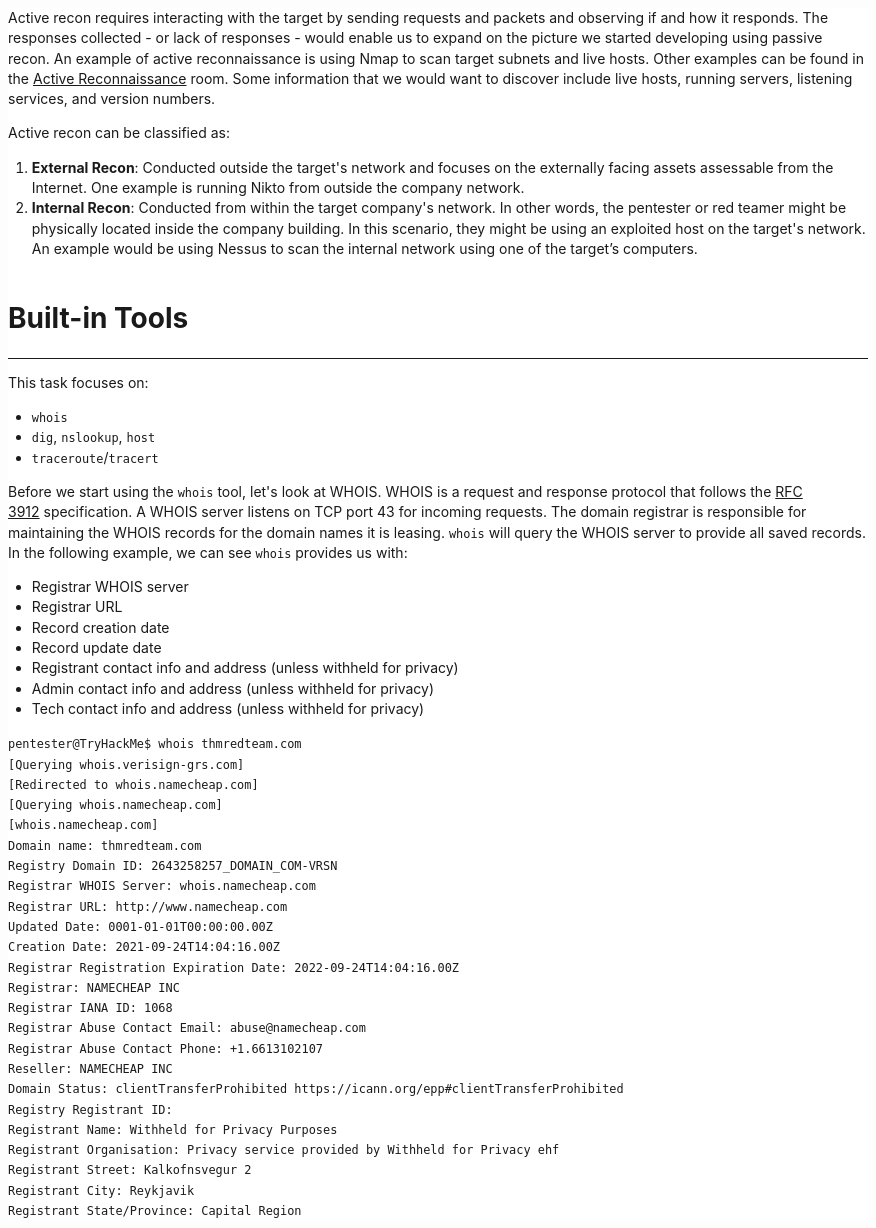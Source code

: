 Active recon requires interacting with the target by sending requests and packets and observing if and how it responds. The responses collected - or lack of responses - would enable us to expand on the picture we started developing using passive recon. An example of active reconnaissance is using Nmap to scan target subnets and live hosts. Other examples can be found in the [Active Reconnaissance](https://tryhackme.com/room/activerecon) room. Some information that we would want to discover include live hosts, running servers, listening services, and version numbers.

Active recon can be classified as:

1. **External Recon**: Conducted outside the target's network and focuses on the externally facing assets assessable from the Internet. One example is running Nikto from outside the company network.
2. **Internal Recon**: Conducted from within the target company's network. In other words, the pentester or red teamer might be physically located inside the company building. In this scenario, they might be using an exploited host on the target's network. An example would be using Nessus to scan the internal network using one of the target’s computers.


# Built-in Tools
---

This task focuses on:

- `whois`
- `dig`, `nslookup`, `host`
- `traceroute`/`tracert`

Before we start using the `whois` tool, let's look at WHOIS. WHOIS is a request and response protocol that follows the [RFC 3912](https://www.ietf.org/rfc/rfc3912.txt) specification. A WHOIS server listens on TCP port 43 for incoming requests. The domain registrar is responsible for maintaining the WHOIS records for the domain names it is leasing. `whois` will query the WHOIS server to provide all saved records. In the following example, we can see `whois` provides us with:

- Registrar WHOIS server
- Registrar URL
- Record creation date
- Record update date
- Registrant contact info and address (unless withheld for privacy)
- Admin contact info and address (unless withheld for privacy)
- Tech contact info and address (unless withheld for privacy)


```shell-session
pentester@TryHackMe$ whois thmredteam.com
[Querying whois.verisign-grs.com]
[Redirected to whois.namecheap.com]
[Querying whois.namecheap.com]
[whois.namecheap.com]
Domain name: thmredteam.com
Registry Domain ID: 2643258257_DOMAIN_COM-VRSN
Registrar WHOIS Server: whois.namecheap.com
Registrar URL: http://www.namecheap.com
Updated Date: 0001-01-01T00:00:00.00Z
Creation Date: 2021-09-24T14:04:16.00Z
Registrar Registration Expiration Date: 2022-09-24T14:04:16.00Z
Registrar: NAMECHEAP INC
Registrar IANA ID: 1068
Registrar Abuse Contact Email: abuse@namecheap.com
Registrar Abuse Contact Phone: +1.6613102107
Reseller: NAMECHEAP INC
Domain Status: clientTransferProhibited https://icann.org/epp#clientTransferProhibited
Registry Registrant ID: 
Registrant Name: Withheld for Privacy Purposes
Registrant Organisation: Privacy service provided by Withheld for Privacy ehf
Registrant Street: Kalkofnsvegur 2 
Registrant City: Reykjavik
Registrant State/Province: Capital Region
```